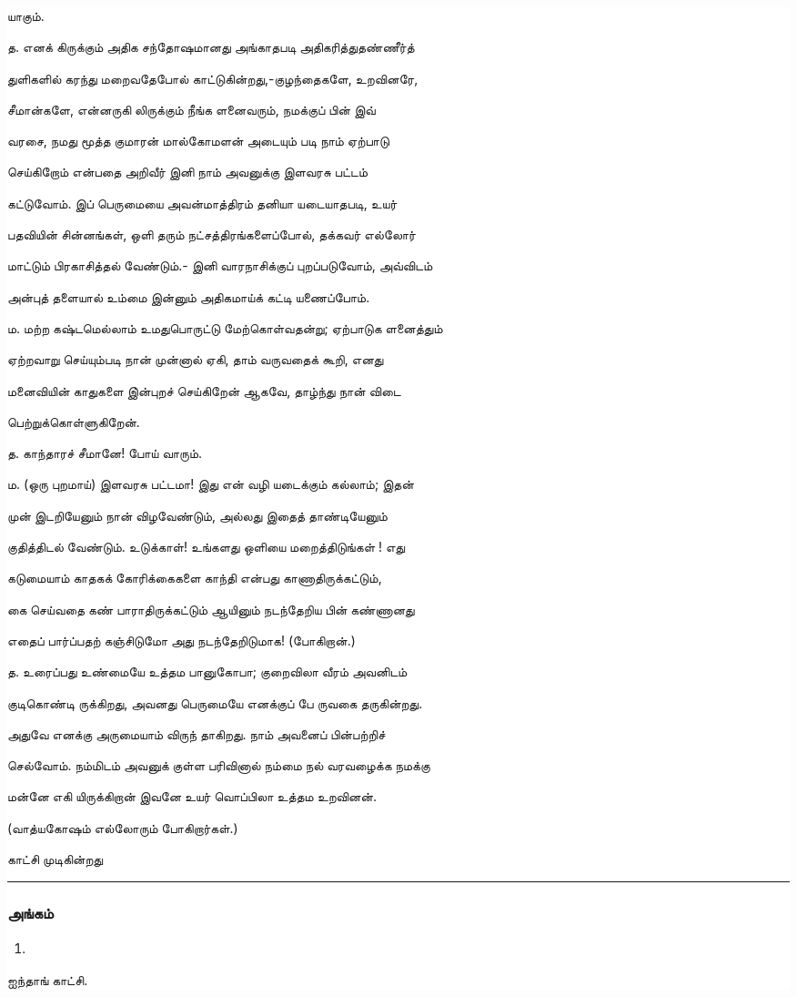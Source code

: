 யாகும்.  

த. எனக் கிருக்கும் அதிக சந்தோஷமானது அங்காதபடி அதிகரித்துதண்ணீர்த்  

துளிகளில் கரந்து மறைவதேபோல் காட்டுகின்றது,-குழந்தைகளே, உறவினரே,  

சீமான்களே, என்னருகி லிருக்கும் நீங்க ளனைவரும், நமக்குப் பின் இவ்  

வரசை, நமது மூத்த குமாரன் மால்கோமளன் அடையும் படி நாம் ஏற்பாடு  

செய்கிறோம் என்பதை அறிவீர் இனி நாம் அவனுக்கு இளவரசு பட்டம்  

கட்டுவோம். இப் பெருமையை அவன்மாத்திரம் தனியா யடையாதபடி, உயர்  

பதவியின் சின்னங்கள், ஒளி தரும் நட்சத்திரங்களைப்போல், தக்கவர் எல்லோர்  

மாட்டும் பிரகாசித்தல் வேண்டும்.- இனி வாரநாசிக்குப் புறப்படுவோம், அவ்விடம்  

அன்புத் தளையால் உம்மை இன்னும் அதிகமாய்க் கட்டி யணைப்போம்.  

ம. மற்ற கஷ்டமெல்லாம் உமதுபொருட்டு மேற்கொள்வதன்று; ஏற்பாடுக ளனைத்தும்  

ஏற்றவாறு செய்யும்படி நான் முன்னால் ஏகி, தாம் வருவதைக் கூறி, எனது  

மனைவியின் காதுகளை இ்ன்புறச் செய்கிறேன் ஆகவே, தாழ்ந்து நான் விடை  

பெற்றுக்கொள்ளுகிறேன்.  

த. காந்தாரச் சீமானே! போய் வாரும்.  

ம. (ஒரு புறமாய்) இளவரசு பட்டமா! இது என் வழி யடைக்கும் கல்லாம்; இதன்  

முன் இடறியேனும் நான் விழவேண்டும், அல்லது இதைத் தாண்டியேனும்  

குதித்திடல் வேண்டும். உடுக்காள்! உங்களது ஒளியை மறைத்திடுங்கள் ! எது  

கடுமையாம் காதகக் கோரிக்கைகளை காந்தி என்பது காணாதிருக்கட்டும்,  

கை செய்வதை கண் பாராதிருக்கட்டும் ஆயினும் நடந்தேறிய பின் கண்ணானது  

எதைப் பார்ப்பதற் கஞ்சிடுமோ அது நடந்தேறிடுமாக! (போகிறான்.)  

த. உரைப்பது உண்மையே உத்தம பானுகோபா; குறைவிலா வீரம் அவனிடம்  

குடிகொண்டி ருக்கிறது, அவனது பெருமையே எனக்குப் பே ருவகை தருகின்றது.  

அதுவே எனக்கு அருமையாம் விருந் தாகிறது. நாம் அவனைப் பின்பற்றிச்  

செல்வோம். நம்மிடம் அவனுக் குள்ள பரிவினால் நம்மை நல் வரவழைக்க நமக்கு  

மன்னே எகி யிருக்கிறான் இவனே உயர் வொப்பிலா உத்தம உறவினன்.  

(வாத்யகோஷம் எல்லோரும் போகிறார்கள்.)  

காட்சி முடிகின்றது  

-------------------------------  

  

### அங்கம்

 1.  

ஐந்தாங் காட்சி.  

